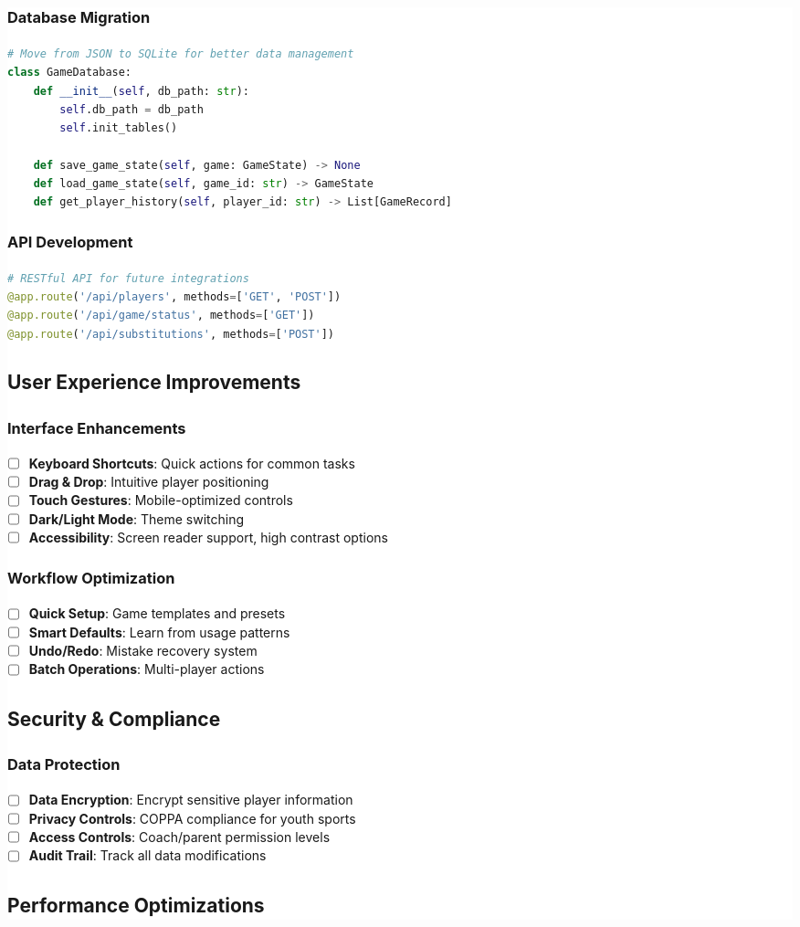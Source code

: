 ```python
```

### Database Migration
```python
# Move from JSON to SQLite for better data management
class GameDatabase:
    def __init__(self, db_path: str):
        self.db_path = db_path
        self.init_tables()
    
    def save_game_state(self, game: GameState) -> None
    def load_game_state(self, game_id: str) -> GameState
    def get_player_history(self, player_id: str) -> List[GameRecord]
```

### API Development
```python
# RESTful API for future integrations
@app.route('/api/players', methods=['GET', 'POST'])
@app.route('/api/game/status', methods=['GET'])
@app.route('/api/substitutions', methods=['POST'])
```

## User Experience Improvements

### Interface Enhancements
- [ ] **Keyboard Shortcuts**: Quick actions for common tasks
- [ ] **Drag & Drop**: Intuitive player positioning
- [ ] **Touch Gestures**: Mobile-optimized controls
- [ ] **Dark/Light Mode**: Theme switching
- [ ] **Accessibility**: Screen reader support, high contrast options

### Workflow Optimization
- [ ] **Quick Setup**: Game templates and presets
- [ ] **Smart Defaults**: Learn from usage patterns
- [ ] **Undo/Redo**: Mistake recovery system
- [ ] **Batch Operations**: Multi-player actions

## Security & Compliance

### Data Protection
- [ ] **Data Encryption**: Encrypt sensitive player information
- [ ] **Privacy Controls**: COPPA compliance for youth sports
- [ ] **Access Controls**: Coach/parent permission levels
- [ ] **Audit Trail**: Track all data modifications

## Performance Optimizations
